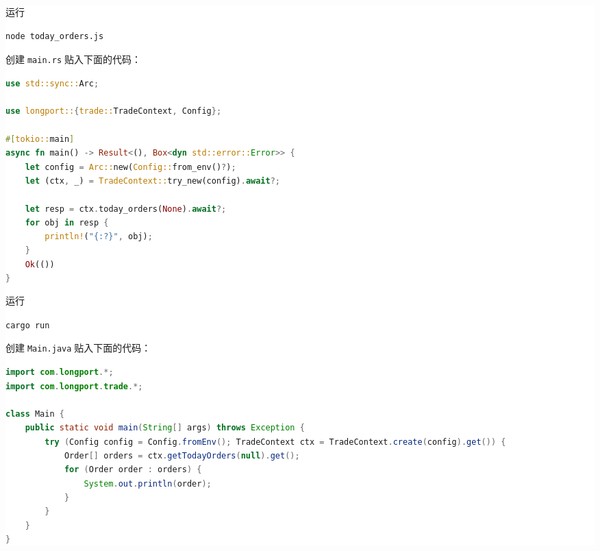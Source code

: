 运行

```bash
node today_orders.js
```

  </TabItem>
  <TabItem value="rust" label="Rust">

创建 `main.rs` 贴入下面的代码：

```rust
use std::sync::Arc;

use longport::{trade::TradeContext, Config};

#[tokio::main]
async fn main() -> Result<(), Box<dyn std::error::Error>> {
    let config = Arc::new(Config::from_env()?);
    let (ctx, _) = TradeContext::try_new(config).await?;

    let resp = ctx.today_orders(None).await?;
    for obj in resp {
        println!("{:?}", obj);
    }
    Ok(())
}
```

运行

```bash
cargo run
```

  </TabItem>
  <TabItem value="java" label="Java">

创建 `Main.java` 贴入下面的代码：

```java
import com.longport.*;
import com.longport.trade.*;

class Main {
    public static void main(String[] args) throws Exception {
        try (Config config = Config.fromEnv(); TradeContext ctx = TradeContext.create(config).get()) {
            Order[] orders = ctx.getTodayOrders(null).get();
            for (Order order : orders) {
                System.out.println(order);
            }
        }
    }
}
```
